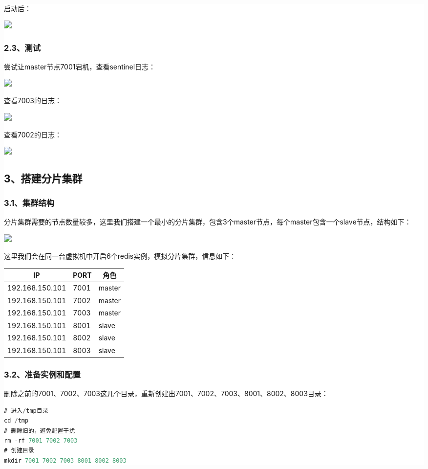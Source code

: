 启动后：

![](https://raw.githubusercontent.com/zhangzc-hub/img/main/img/Snipaste_2025-03-20_19-39-20.jpg)

### 2.3、测试

尝试让master节点7001宕机，查看sentinel日志：

![](https://raw.githubusercontent.com/zhangzc-hub/img/main/img/Snipaste_2025-03-20_19-42-35.jpg)

查看7003的日志：

![](https://raw.githubusercontent.com/zhangzc-hub/img/main/img/Snipaste_2025-03-20_19-43-20.jpg)

查看7002的日志：

![](https://raw.githubusercontent.com/zhangzc-hub/img/main/img/Snipaste_2025-03-20_19-43-38.jpg)

## 3、搭建分片集群

### 3.1、**集群结构**

分片集群需要的节点数量较多，这里我们搭建一个最小的分片集群，包含3个master节点，每个master包含一个slave节点，结构如下：

![](https://raw.githubusercontent.com/zhangzc-hub/img/main/img/Snipaste_2025-03-20_19-45-49.jpg)

这里我们会在同一台虚拟机中开启6个redis实例，模拟分片集群，信息如下：

| IP              | PORT | 角色   |
| --------------- | ---- | ------ |
| 192.168.150.101 | 7001 | master |
| 192.168.150.101 | 7002 | master |
| 192.168.150.101 | 7003 | master |
| 192.168.150.101 | 8001 | slave  |
| 192.168.150.101 | 8002 | slave  |
| 192.168.150.101 | 8003 | slave  |

### 3.2、**准备实例和配置**

删除之前的7001、7002、7003这几个目录，重新创建出7001、7002、7003、8001、8002、8003目录：

```java
# 进入/tmp目录
cd /tmp
# 删除旧的，避免配置干扰
rm -rf 7001 7002 7003
# 创建目录
mkdir 7001 7002 7003 8001 8002 8003
```
